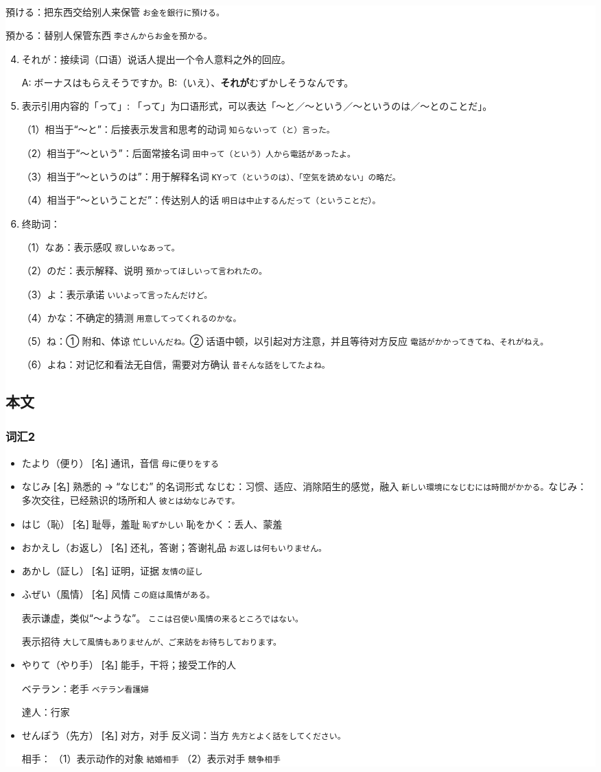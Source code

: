    預ける：把东西交给别人来保管    `お金を銀行に預ける。`

   預かる：替别人保管东西 `李さんからお金を預かる。`

4. それが：接续词（口语）说话人提出一个令人意料之外的回应。

   A: ボーナスはもらえそうですか。B:（いえ）、**それが**むずかしそうなんです。

5. 表示引用内容的「って」: 「って」为口语形式，可以表达「〜と／〜という／〜というのは／～とのことだ」。

   （1）相当于“～と”：后接表示发言和思考的动词 `知らないって（と）言った。`

   （2）相当于“〜という”：后面常接名词 `田中って（という）人から電話があったよ。`

   （3）相当于“〜というのは”：用于解释名词 `KYって（というのは）、「空気を読めない」の略だ。`

   （4）相当于“〜ということだ”：传达别人的话 `明日は中止するんだって（ということだ）。`

6. 终助词：

   （1）なあ：表示感叹 `寂しいなあって。`

   （2）のだ：表示解释、说明 `預かってほしいって言われたの。`

   （3）よ：表示承诺 `いいよって言ったんだけど。`

   （4）かな：不确定的猜测 `用意してってくれるのかな。`

   （5）ね：① 附和、体谅  `忙しいんだね。`② 话语中顿，以引起对方注意，并且等待对方反应 `電話がかかってきてね、それがねえ。`

   （6）よね：对记忆和看法无自信，需要对方确认 `昔そんな話をしてたよね。`

## 本文

### 词汇2

- たより（便り）    [名] 通讯，音信 `母に便りをする`

- なじみ    [名] 熟悉的 → “なじむ” 的名词形式 なじむ：习惯、适应、消除陌生的感觉，融入 `新しい環境になじむには時間がかかる。`なじみ：多次交往，已经熟识的场所和人 `彼とは幼なじみです。`

- はじ（恥）    [名] 耻辱，羞耻 `恥ずかしい` 恥をかく：丢人、蒙羞

- おかえし（お返し）    [名] 还礼，答谢；答谢礼品 `お返しは何もいりません。`

- あかし（証し）    [名] 证明，证据 `友情の証し`

- ふぜい（風情）    [名] 风情 `この庭は風情がある。`

  表示谦虚，类似“～ような”。 `ここは召使い風情の来るところではない。`

  表示招待 `大して風情もありませんが、ご来訪をお待ちしております。`

- やりて（やり手）    [名] 能手，干将；接受工作的人 

  ベテラン：老手 `ベテラン看護婦`

  達人：行家

- せんぽう（先方）    [名] 对方，对手 反义词：当方 `先方とよく話をしてください。`

  相手： （1）表示动作的对象 `結婚相手` （2）表示对手 `競争相手` 
